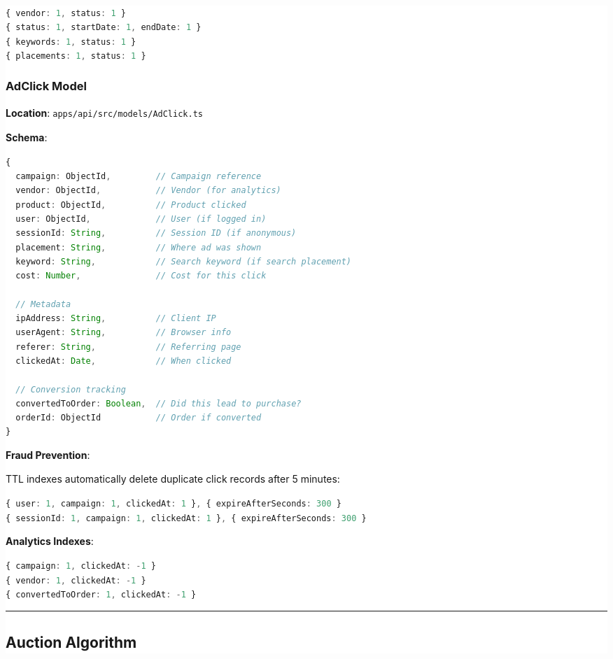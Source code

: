 ```typescript
{ vendor: 1, status: 1 }
{ status: 1, startDate: 1, endDate: 1 }
{ keywords: 1, status: 1 }
{ placements: 1, status: 1 }
```

### AdClick Model

**Location**: `apps/api/src/models/AdClick.ts`

**Schema**:

```typescript
{
  campaign: ObjectId,         // Campaign reference
  vendor: ObjectId,           // Vendor (for analytics)
  product: ObjectId,          // Product clicked
  user: ObjectId,             // User (if logged in)
  sessionId: String,          // Session ID (if anonymous)
  placement: String,          // Where ad was shown
  keyword: String,            // Search keyword (if search placement)
  cost: Number,               // Cost for this click

  // Metadata
  ipAddress: String,          // Client IP
  userAgent: String,          // Browser info
  referer: String,            // Referring page
  clickedAt: Date,            // When clicked

  // Conversion tracking
  convertedToOrder: Boolean,  // Did this lead to purchase?
  orderId: ObjectId           // Order if converted
}
```

**Fraud Prevention**:

TTL indexes automatically delete duplicate click records after 5 minutes:

```typescript
{ user: 1, campaign: 1, clickedAt: 1 }, { expireAfterSeconds: 300 }
{ sessionId: 1, campaign: 1, clickedAt: 1 }, { expireAfterSeconds: 300 }
```

**Analytics Indexes**:

```typescript
{ campaign: 1, clickedAt: -1 }
{ vendor: 1, clickedAt: -1 }
{ convertedToOrder: 1, clickedAt: -1 }
```

---

## Auction Algorithm
